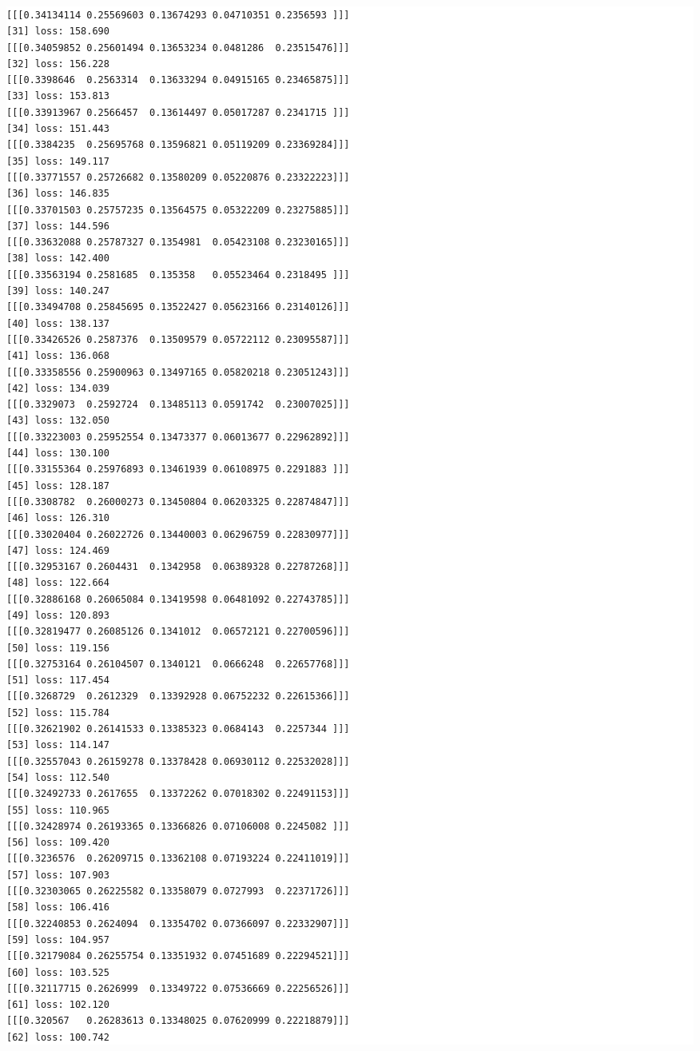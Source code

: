     [[[0.34134114 0.25569603 0.13674293 0.04710351 0.2356593 ]]]
    [31] loss: 158.690
    [[[0.34059852 0.25601494 0.13653234 0.0481286  0.23515476]]]
    [32] loss: 156.228
    [[[0.3398646  0.2563314  0.13633294 0.04915165 0.23465875]]]
    [33] loss: 153.813
    [[[0.33913967 0.2566457  0.13614497 0.05017287 0.2341715 ]]]
    [34] loss: 151.443
    [[[0.3384235  0.25695768 0.13596821 0.05119209 0.23369284]]]
    [35] loss: 149.117
    [[[0.33771557 0.25726682 0.13580209 0.05220876 0.23322223]]]
    [36] loss: 146.835
    [[[0.33701503 0.25757235 0.13564575 0.05322209 0.23275885]]]
    [37] loss: 144.596
    [[[0.33632088 0.25787327 0.1354981  0.05423108 0.23230165]]]
    [38] loss: 142.400
    [[[0.33563194 0.2581685  0.135358   0.05523464 0.2318495 ]]]
    [39] loss: 140.247
    [[[0.33494708 0.25845695 0.13522427 0.05623166 0.23140126]]]
    [40] loss: 138.137
    [[[0.33426526 0.2587376  0.13509579 0.05722112 0.23095587]]]
    [41] loss: 136.068
    [[[0.33358556 0.25900963 0.13497165 0.05820218 0.23051243]]]
    [42] loss: 134.039
    [[[0.3329073  0.2592724  0.13485113 0.0591742  0.23007025]]]
    [43] loss: 132.050
    [[[0.33223003 0.25952554 0.13473377 0.06013677 0.22962892]]]
    [44] loss: 130.100
    [[[0.33155364 0.25976893 0.13461939 0.06108975 0.2291883 ]]]
    [45] loss: 128.187
    [[[0.3308782  0.26000273 0.13450804 0.06203325 0.22874847]]]
    [46] loss: 126.310
    [[[0.33020404 0.26022726 0.13440003 0.06296759 0.22830977]]]
    [47] loss: 124.469
    [[[0.32953167 0.2604431  0.1342958  0.06389328 0.22787268]]]
    [48] loss: 122.664
    [[[0.32886168 0.26065084 0.13419598 0.06481092 0.22743785]]]
    [49] loss: 120.893
    [[[0.32819477 0.26085126 0.1341012  0.06572121 0.22700596]]]
    [50] loss: 119.156
    [[[0.32753164 0.26104507 0.1340121  0.0666248  0.22657768]]]
    [51] loss: 117.454
    [[[0.3268729  0.2612329  0.13392928 0.06752232 0.22615366]]]
    [52] loss: 115.784
    [[[0.32621902 0.26141533 0.13385323 0.0684143  0.2257344 ]]]
    [53] loss: 114.147
    [[[0.32557043 0.26159278 0.13378428 0.06930112 0.22532028]]]
    [54] loss: 112.540
    [[[0.32492733 0.2617655  0.13372262 0.07018302 0.22491153]]]
    [55] loss: 110.965
    [[[0.32428974 0.26193365 0.13366826 0.07106008 0.2245082 ]]]
    [56] loss: 109.420
    [[[0.3236576  0.26209715 0.13362108 0.07193224 0.22411019]]]
    [57] loss: 107.903
    [[[0.32303065 0.26225582 0.13358079 0.0727993  0.22371726]]]
    [58] loss: 106.416
    [[[0.32240853 0.2624094  0.13354702 0.07366097 0.22332907]]]
    [59] loss: 104.957
    [[[0.32179084 0.26255754 0.13351932 0.07451689 0.22294521]]]
    [60] loss: 103.525
    [[[0.32117715 0.2626999  0.13349722 0.07536669 0.22256526]]]
    [61] loss: 102.120
    [[[0.320567   0.26283613 0.13348025 0.07620999 0.22218879]]]
    [62] loss: 100.742